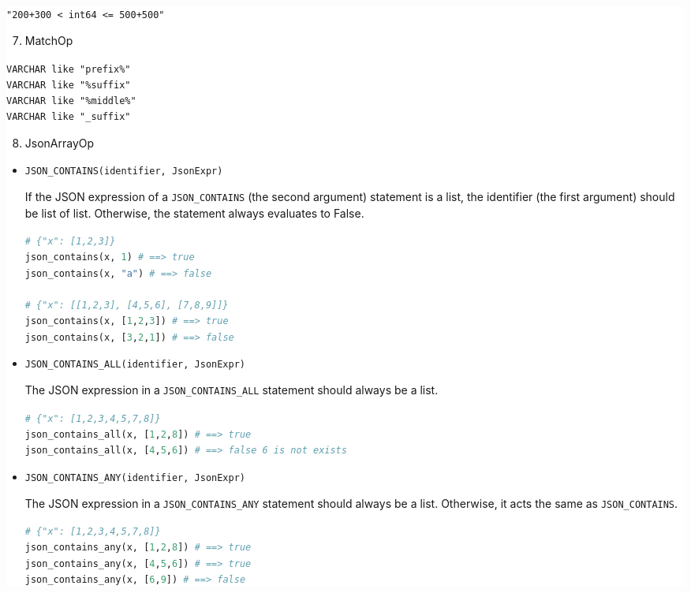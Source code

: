 ```
"200+300 < int64 <= 500+500"
```

7. MatchOp

```
VARCHAR like "prefix%"
VARCHAR like "%suffix"
VARCHAR like "%middle%"
VARCHAR like "_suffix"
```

8. JsonArrayOp

- `JSON_CONTAINS(identifier, JsonExpr)`

    If the JSON expression of a `JSON_CONTAINS` (the second argument) statement is a list, the identifier (the first argument) should be list of list. Otherwise, the statement always evaluates to False.

    ```python
    # {"x": [1,2,3]}
    json_contains(x, 1) # ==> true
    json_contains(x, "a") # ==> false
        
    # {"x": [[1,2,3], [4,5,6], [7,8,9]]}
    json_contains(x, [1,2,3]) # ==> true
    json_contains(x, [3,2,1]) # ==> false
    ```

- `JSON_CONTAINS_ALL(identifier, JsonExpr)`

    The JSON expression in a `JSON_CONTAINS_ALL` statement should always be a list.

    ```python
    # {"x": [1,2,3,4,5,7,8]}
    json_contains_all(x, [1,2,8]) # ==> true
    json_contains_all(x, [4,5,6]) # ==> false 6 is not exists
    ```

- `JSON_CONTAINS_ANY(identifier, JsonExpr)`

    The JSON expression in a `JSON_CONTAINS_ANY` statement should always be a list. Otherwise, it acts the same as `JSON_CONTAINS`.

    ```python
    # {"x": [1,2,3,4,5,7,8]}
    json_contains_any(x, [1,2,8]) # ==> true
    json_contains_any(x, [4,5,6]) # ==> true
    json_contains_any(x, [6,9]) # ==> false
    ```
